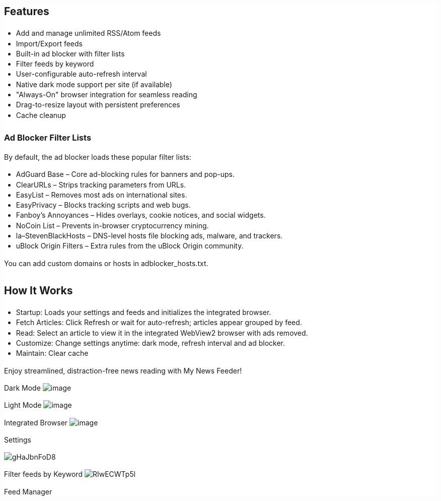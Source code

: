 ## Features
* Add and manage unlimited RSS/Atom feeds
* Import/Export feeds
* Built-in ad blocker with filter lists
* Filter feeds by keyword
* User-configurable auto-refresh interval
* Native dark mode support per site (if available)
* "Always-On" browser integration for seamless reading
* Drag-to-resize layout with persistent preferences
* Cache cleanup

### Ad Blocker Filter Lists
By default, the ad blocker loads these popular filter lists:

* AdGuard Base – Core ad-blocking rules for banners and pop-ups.
* ClearURLs – Strips tracking parameters from URLs.
* EasyList – Removes most ads on international sites.
* EasyPrivacy – Blocks tracking scripts and web bugs.
* Fanboy’s Annoyances – Hides overlays, cookie notices, and social widgets.
* NoCoin List – Prevents in-browser cryptocurrency mining.
* la–StevenBlackHosts – DNS-level hosts file blocking ads, malware, and trackers.
* uBlock Origin Filters – Extra rules from the uBlock Origin community.

You can add custom domains or hosts in adblocker_hosts.txt.

## How It Works
* Startup: Loads your settings and feeds and initializes the integrated browser.
* Fetch Articles: Click Refresh or wait for auto-refresh; articles appear grouped by feed.
* Read: Select an article to view it in the integrated WebView2 browser with ads removed.
* Customize: Change settings anytime: dark mode, refresh interval and ad blocker.
* Maintain: Clear cache

Enjoy streamlined, distraction-free news reading with My News Feeder!

Dark Mode
<img width="2879" height="1823" alt="image" src="https://github.com/user-attachments/assets/2ff41c44-002f-43fa-bc2f-99656576a813" />

Light Mode
<img width="2879" height="1823" alt="image" src="https://github.com/user-attachments/assets/a5c16255-4b5b-4d3a-8975-f2296f76b88a" />

Integrated Browser
<img width="2879" height="1823" alt="image" src="https://github.com/user-attachments/assets/978bad70-f842-4be9-a96d-4afb2ba98b11" />

Settings

<img width="313" alt="gHaJbnFoD8" src="https://github.com/user-attachments/assets/b0b71196-ed36-4f5e-a0e8-2ade945a2d93" />

Filter feeds by Keyword
<img width="1376" alt="RIwECWTp5l" src="https://github.com/user-attachments/assets/ee2733c8-4109-40f0-801a-d9bf76be3c02" />

Feed Manager
